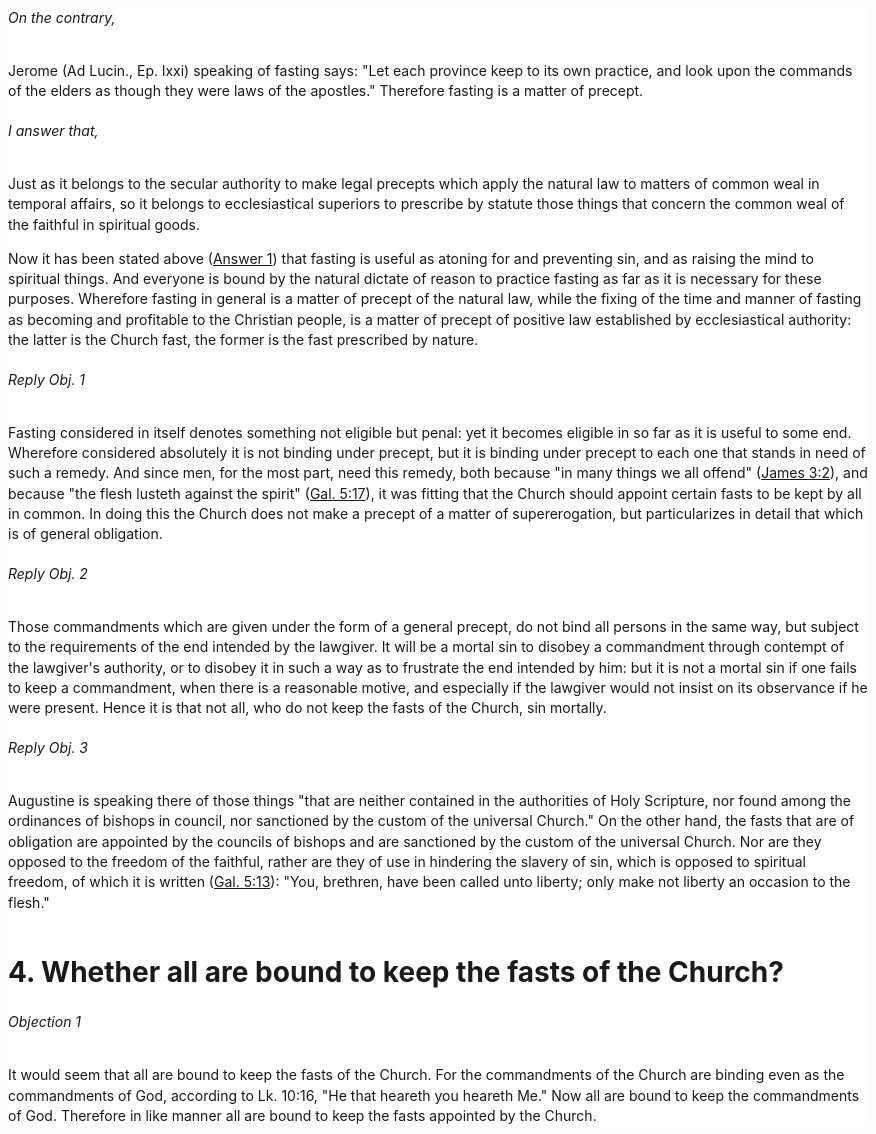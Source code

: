 ###### On the contrary,
Jerome (Ad Lucin., Ep. lxxi) speaking of fasting says: "Let each province keep to its own practice, and look upon the commands of the elders as though they were laws of the apostles." Therefore fasting is a matter of precept.  

###### I answer that,
Just as it belongs to the secular authority to make legal precepts which apply the natural law to matters of common weal in temporal affairs, so it belongs to ecclesiastical superiors to prescribe by statute those things that concern the common weal of the faithful in spiritual goods.  

Now it has been stated above ([Answer 1](#1.%20Whether%20fasting%20is%20an%20act%20of%20virtue?%20)) that fasting is useful as atoning for and preventing sin, and as raising the mind to spiritual things. And everyone is bound by the natural dictate of reason to practice fasting as far as it is necessary for these purposes. Wherefore fasting in general is a matter of precept of the natural law, while the fixing of the time and manner of fasting as becoming and profitable to the Christian people, is a matter of precept of positive law established by ecclesiastical authority: the latter is the Church fast, the former is the fast prescribed by nature.  

###### Reply Obj. 1
Fasting considered in itself denotes something not eligible but penal: yet it becomes eligible in so far as it is useful to some end. Wherefore considered absolutely it is not binding under precept, but it is binding under precept to each one that stands in need of such a remedy. And since men, for the most part, need this remedy, both because "in many things we all offend" ([James 3:2](http://bible.gospelcom.net/bible?James+3:2)), and because "the flesh lusteth against the spirit" ([Gal. 5:17](http://bible.gospelcom.net/bible?Gal++5:17)), it was fitting that the Church should appoint certain fasts to be kept by all in common. In doing this the Church does not make a precept of a matter of supererogation, but particularizes in detail that which is of general obligation.  

###### Reply Obj. 2
Those commandments which are given under the form of a general precept, do not bind all persons in the same way, but subject to the requirements of the end intended by the lawgiver. It will be a mortal sin to disobey a commandment through contempt of the lawgiver's authority, or to disobey it in such a way as to frustrate the end intended by him: but it is not a mortal sin if one fails to keep a commandment, when there is a reasonable motive, and especially if the lawgiver would not insist on its observance if he were present. Hence it is that not all, who do not keep the fasts of the Church, sin mortally.

###### Reply Obj. 3
Augustine is speaking there of those things "that are neither contained in the authorities of Holy Scripture, nor found among the ordinances of bishops in council, nor sanctioned by the custom of the universal Church." On the other hand, the fasts that are of obligation are appointed by the councils of bishops and are sanctioned by the custom of the universal Church. Nor are they opposed to the freedom of the faithful, rather are they of use in hindering the slavery of sin, which is opposed to spiritual freedom, of which it is written ([Gal. 5:13](http://bible.gospelcom.net/bible?Gal++5:13)): "You, brethren, have been called unto liberty; only make not liberty an occasion to the flesh."  




# 4. Whether all are bound to keep the fasts of the Church? 

###### Objection 1
It would seem that all are bound to keep the fasts of the Church. For the commandments of the Church are binding even as the commandments of God, according to Lk. 10:16, "He that heareth you heareth Me." Now all are bound to keep the commandments of God. Therefore in like manner all are bound to keep the fasts appointed by the Church.  
